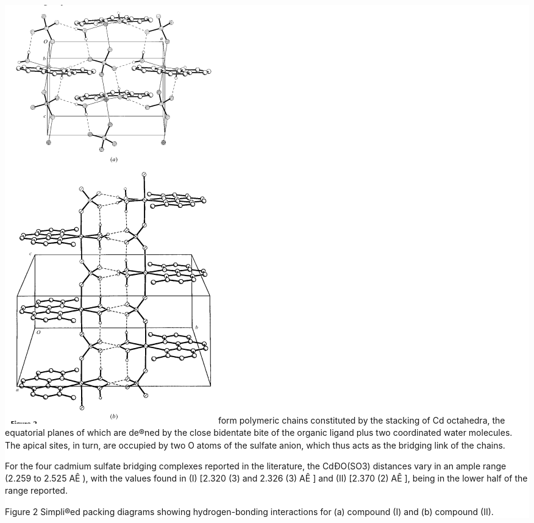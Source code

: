 ![1_image_0.png](1_image_0.png) form polymeric chains constituted by the stacking of Cd octahedra, the equatorial planes of which are de®ned by the close bidentate bite of the organic ligand plus two coordinated water molecules. The apical sites, in turn, are occupied by two O atoms of the sulfate anion, which thus acts as the bridging link of the chains.

For the four cadmium sulfate bridging complexes reported in the literature, the CdÐO(SO3) distances vary in an ample range (2.259 to 2.525 AÊ ), with the values found in (I) [2.320 (3) and 2.326 (3) AÊ ] and (II) [2.370 (2) AÊ ], being in the lower half of the range reported.

Figure 2
Simpli®ed packing diagrams showing hydrogen-bonding interactions for
(a) compound (I) and (b) compound (II).
